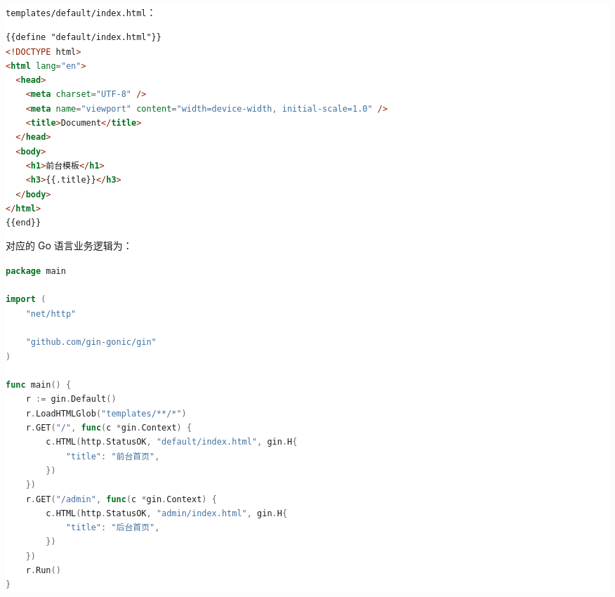 `templates/default/index.html`：

```html
{{define "default/index.html"}}
<!DOCTYPE html>
<html lang="en">
  <head>
    <meta charset="UTF-8" />
    <meta name="viewport" content="width=device-width, initial-scale=1.0" />
    <title>Document</title>
  </head>
  <body>
    <h1>前台模板</h1>
    <h3>{{.title}}</h3>
  </body>
</html>
{{end}}
```

对应的 Go 语言业务逻辑为：

```go
package main

import (
	"net/http"

	"github.com/gin-gonic/gin"
)

func main() {
	r := gin.Default()
	r.LoadHTMLGlob("templates/**/*")
	r.GET("/", func(c *gin.Context) {
		c.HTML(http.StatusOK, "default/index.html", gin.H{
			"title": "前台首页",
		})
	})
	r.GET("/admin", func(c *gin.Context) {
		c.HTML(http.StatusOK, "admin/index.html", gin.H{
			"title": "后台首页",
		})
	})
	r.Run()
}
```

